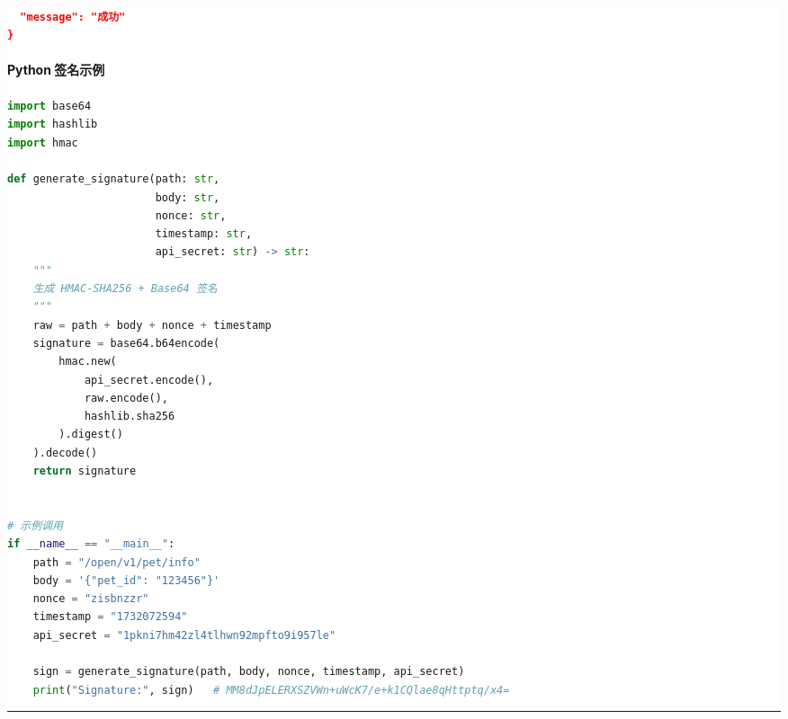 ```json
  "message": "成功"
}
```

#### Python 签名示例

```python
import base64
import hashlib
import hmac

def generate_signature(path: str,
                       body: str,
                       nonce: str,
                       timestamp: str,
                       api_secret: str) -> str:
    """
    生成 HMAC-SHA256 + Base64 签名
    """
    raw = path + body + nonce + timestamp
    signature = base64.b64encode(
        hmac.new(
            api_secret.encode(),
            raw.encode(),
            hashlib.sha256
        ).digest()
    ).decode()
    return signature


# 示例调用
if __name__ == "__main__":
    path = "/open/v1/pet/info"
    body = '{"pet_id": "123456"}'
    nonce = "zisbnzzr"
    timestamp = "1732072594"
    api_secret = "1pkni7hm42zl4tlhwn92mpfto9i957le"

    sign = generate_signature(path, body, nonce, timestamp, api_secret)
    print("Signature:", sign)   # MM8dJpELERXSZVWn+uWcK7/e+k1CQlae8qHttptq/x4=
```

---
